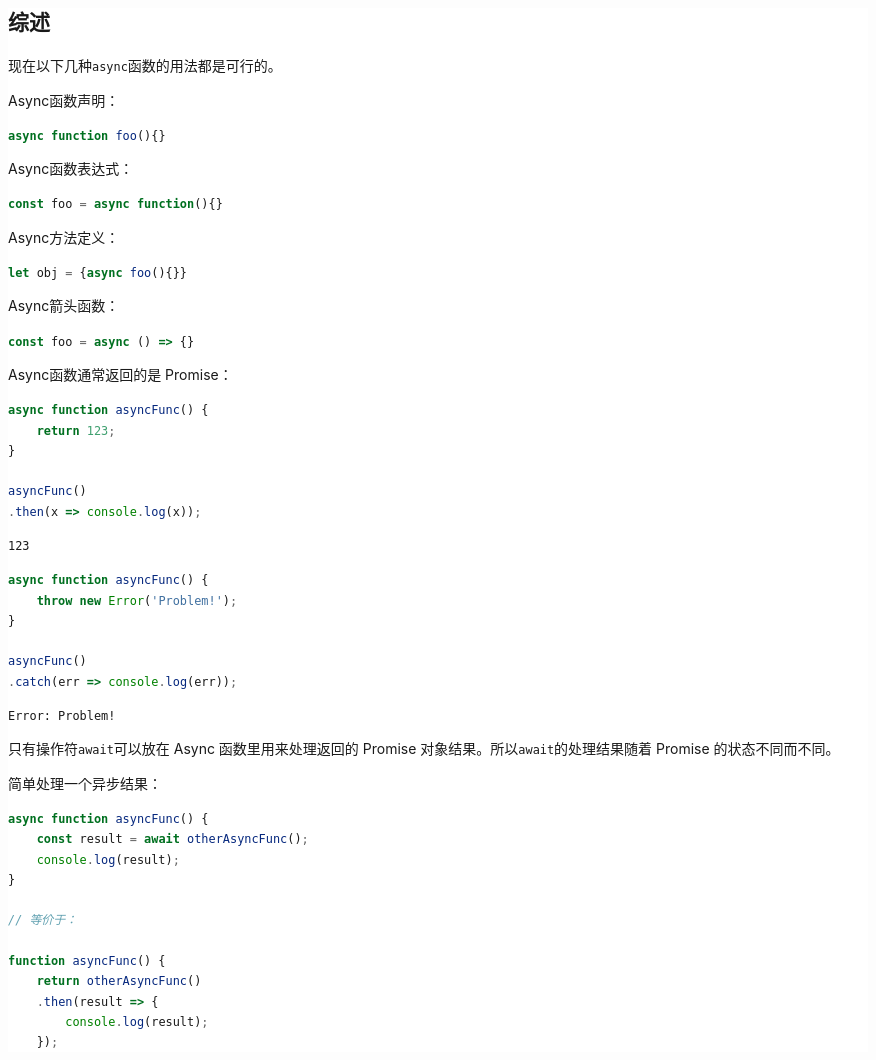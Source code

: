 ## 综述

现在以下几种`async`函数的用法都是可行的。

Async函数声明：

```javascript
async function foo(){}
```

Async函数表达式：

```javascript
const foo = async function(){}
```

Async方法定义：

```javascript
let obj = {async foo(){}}
```

Async箭头函数：

```javascript
const foo = async () => {}
```

Async函数通常返回的是 Promise：

```javascript
async function asyncFunc() {
    return 123;
}

asyncFunc()
.then(x => console.log(x));
```

```
123
```

```javascript
async function asyncFunc() {
    throw new Error('Problem!');
}

asyncFunc()
.catch(err => console.log(err));
```

```
Error: Problem!
```

只有操作符`await`可以放在 Async 函数里用来处理返回的 Promise 对象结果。所以`await`的处理结果随着 Promise 的状态不同而不同。

简单处理一个异步结果：

```javascript
async function asyncFunc() {
    const result = await otherAsyncFunc();
    console.log(result);
}

// 等价于：

function asyncFunc() {
    return otherAsyncFunc()
    .then(result => {
        console.log(result);
    });
```
